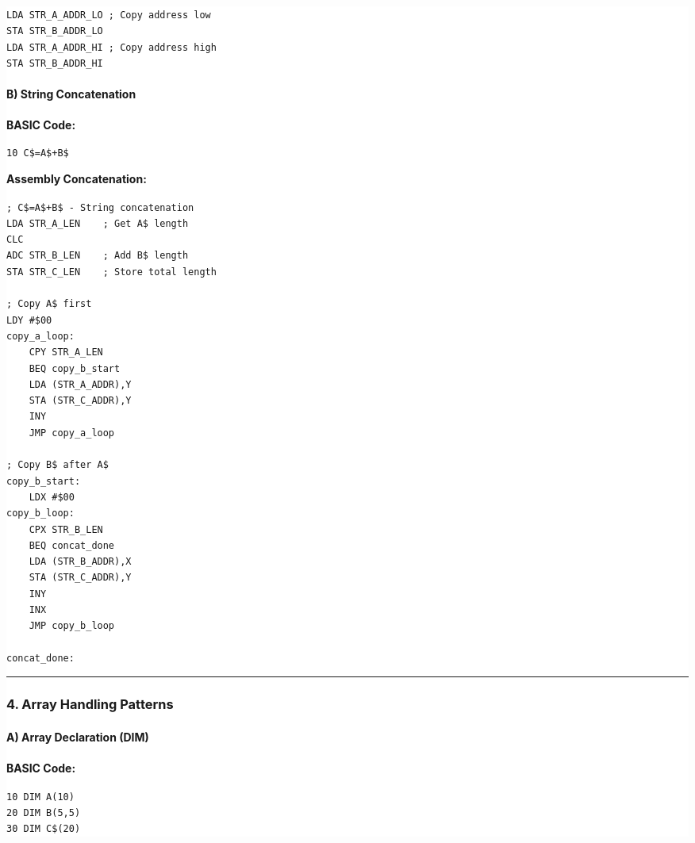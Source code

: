 ```assembly
LDA STR_A_ADDR_LO ; Copy address low
STA STR_B_ADDR_LO
LDA STR_A_ADDR_HI ; Copy address high
STA STR_B_ADDR_HI
```

#### **B) String Concatenation**

**BASIC Code:**
```basic
10 C$=A$+B$
```

**Assembly Concatenation:**
```assembly
; C$=A$+B$ - String concatenation
LDA STR_A_LEN    ; Get A$ length
CLC
ADC STR_B_LEN    ; Add B$ length
STA STR_C_LEN    ; Store total length

; Copy A$ first
LDY #$00
copy_a_loop:
    CPY STR_A_LEN
    BEQ copy_b_start
    LDA (STR_A_ADDR),Y
    STA (STR_C_ADDR),Y
    INY
    JMP copy_a_loop

; Copy B$ after A$
copy_b_start:
    LDX #$00
copy_b_loop:
    CPX STR_B_LEN
    BEQ concat_done
    LDA (STR_B_ADDR),X
    STA (STR_C_ADDR),Y
    INY
    INX
    JMP copy_b_loop

concat_done:
```

---

### **4. Array Handling Patterns**

#### **A) Array Declaration (DIM)**

**BASIC Code:**
```basic
10 DIM A(10)
20 DIM B(5,5)
30 DIM C$(20)
```
